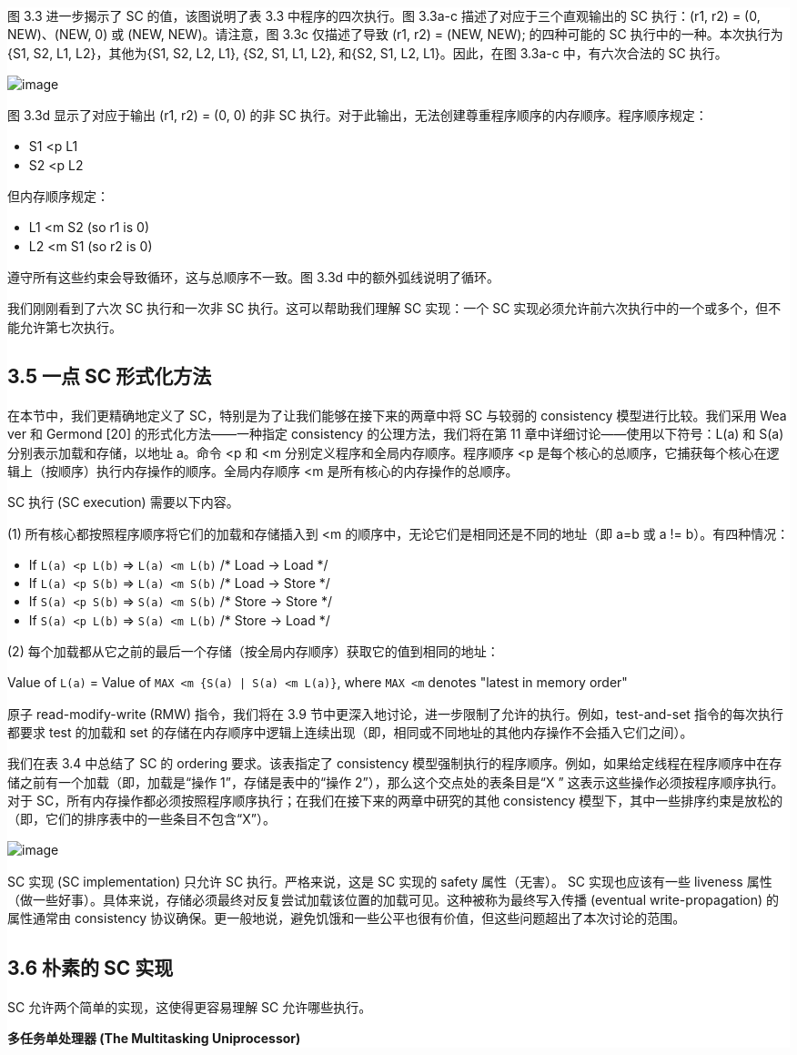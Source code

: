 图 3.3 进一步揭示了 SC 的值，该图说明了表 3.3 中程序的四次执行。图 3.3a-c 描述了对应于三个直观输出的 SC 执行：(r1, r2) = (0, NEW)、(NEW, 0) 或 (NEW, NEW)。请注意，图 3.3c 仅描述了导致 (r1, r2) = (NEW, NEW); 的四种可能的 SC 执行中的一种。本次执行为{S1, S2, L1, L2}，其他为{S1, S2, L2, L1}, {S2, S1, L1, L2}, 和{S2, S1, L2, L1}。因此，在图 3.3a-c 中，有六次合法的 SC 执行。

![image](https://github.com/kaitoukito/A-Primer-on-Memory-Consistency-and-Cache-Coherence/assets/34410167/0d0853fa-faa1-4989-9f87-f62c70d5b1a8)

图 3.3d 显示了对应于输出 (r1, r2) = (0, 0) 的非 SC 执行。对于此输出，无法创建尊重程序顺序的内存顺序。程序顺序规定：

* S1 <p L1
* S2 <p L2

但内存顺序规定：

* L1 <m S2 (so r1 is 0)
* L2 <m S1 (so r2 is 0)

遵守所有这些约束会导致循环，这与总顺序不一致。图 3.3d 中的额外弧线说明了循环。

我们刚刚看到了六次 SC 执行和一次非 SC 执行。这可以帮助我们理解 SC 实现：一个 SC 实现必须允许前六次执行中的一个或多个，但不能允许第七次执行。

## 3.5 一点 SC 形式化方法
在本节中，我们更精确地定义了 SC，特别是为了让我们能够在接下来的两章中将 SC 与较弱的 consistency 模型进行比较。我们采用 Wea​​ver 和 Germond [20] 的形式化方法——一种指定 consistency 的公理方法，我们将在第 11 章中详细讨论——使用以下符号：L(a) 和 S(a) 分别表示加载和存储，以地址 a。命令 <p 和 <m 分别定义程序和全局内存顺序。程序顺序 <p 是每个核心的总顺序，它捕获每个核心在逻辑上（按顺序）执行内存操作的顺序。全局内存顺序 <m 是所有核心的内存操作的总顺序。

SC 执行 (SC execution) 需要以下内容。

(1) 所有核心都按照程序顺序将它们的加载和存储插入到 <m 的顺序中，无论它们是相同还是不同的地址（即 a=b 或 a != b）。有四种情况：

* If `L(a) <p L(b)` => `L(a) <m L(b)` /* Load -> Load */
* If `L(a) <p S(b)` => `L(a) <m S(b)` /* Load -> Store */
* If `S(a) <p S(b)` => `S(a) <m S(b)` /* Store -> Store */
* If `S(a) <p L(b)` => `S(a) <m L(b)` /* Store -> Load */

(2) 每个加载都从它之前的最后一个存储（按全局内存顺序）获取它的值到相同的地址：

Value of `L(a)` = Value of `MAX <m {S(a) | S(a) <m L(a)}`, where `MAX <m` denotes "latest in memory order"

原子 read-modify-write (RMW) 指令，我们将在 3.9 节中更深入地讨论，进一步限制了允许的执行。例如，test-and-set 指令的每次执行都要求 test 的加载和 set 的存储在内存顺序中逻辑上连续出现（即，相同或不同地址的其他内存操作不会插入它们之间）。

我们在表 3.4 中总结了 SC 的 ordering 要求。该表指定了 consistency 模型强制执行的程序顺序。例如，如果给定线程在程序顺序中在存储之前有一个加载（即，加载是“操作 1”，存储是表中的“操作 2”），那么这个交点处的表条目是“X ” 这表示这些操作必须按程序顺序执行。对于 SC，所有内存操作都必须按照程序顺序执行；在我们在接下来的两章中研究的其他 consistency 模型下，其中一些排序约束是放松的（即，它们的排序表中的一些条目不包含“X”）。

![image](https://github.com/kaitoukito/A-Primer-on-Memory-Consistency-and-Cache-Coherence/assets/34410167/0feeb6c3-ef6d-45b4-9b85-f53764bac534)

SC 实现 (SC implementation) 只允许 SC 执行。严格来说，这是 SC 实现的 safety 属性（无害）。 SC 实现也应该有一些 liveness 属性（做一些好事）。具体来说，存储必须最终对反复尝试加载该位置的加载可见。这种被称为最终写入传播 (eventual write-propagation) 的属性通常由 consistency 协议确保。更一般地说，避免饥饿和一些公平也很有价值，但这些问题超出了本次讨论的范围。

## 3.6 朴素的 SC 实现
SC 允许两个简单的实现，这使得更容易理解 SC 允许哪些执行。

**多任务单处理器 (The Multitasking Uniprocessor)**
